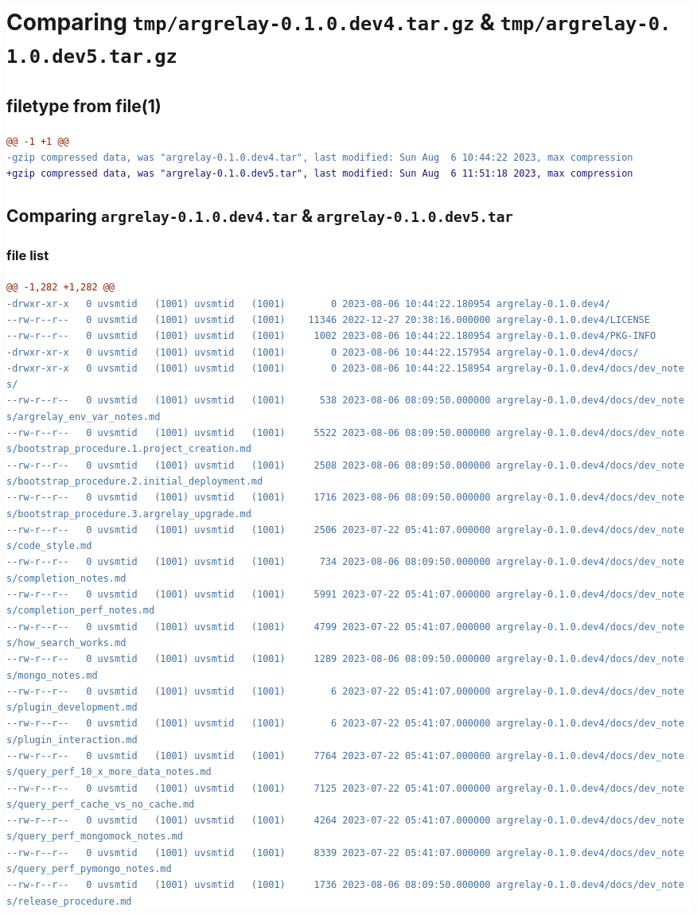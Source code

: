 # Comparing `tmp/argrelay-0.1.0.dev4.tar.gz` & `tmp/argrelay-0.1.0.dev5.tar.gz`

## filetype from file(1)

```diff
@@ -1 +1 @@
-gzip compressed data, was "argrelay-0.1.0.dev4.tar", last modified: Sun Aug  6 10:44:22 2023, max compression
+gzip compressed data, was "argrelay-0.1.0.dev5.tar", last modified: Sun Aug  6 11:51:18 2023, max compression
```

## Comparing `argrelay-0.1.0.dev4.tar` & `argrelay-0.1.0.dev5.tar`

### file list

```diff
@@ -1,282 +1,282 @@
-drwxr-xr-x   0 uvsmtid   (1001) uvsmtid   (1001)        0 2023-08-06 10:44:22.180954 argrelay-0.1.0.dev4/
--rw-r--r--   0 uvsmtid   (1001) uvsmtid   (1001)    11346 2022-12-27 20:38:16.000000 argrelay-0.1.0.dev4/LICENSE
--rw-r--r--   0 uvsmtid   (1001) uvsmtid   (1001)     1002 2023-08-06 10:44:22.180954 argrelay-0.1.0.dev4/PKG-INFO
-drwxr-xr-x   0 uvsmtid   (1001) uvsmtid   (1001)        0 2023-08-06 10:44:22.157954 argrelay-0.1.0.dev4/docs/
-drwxr-xr-x   0 uvsmtid   (1001) uvsmtid   (1001)        0 2023-08-06 10:44:22.158954 argrelay-0.1.0.dev4/docs/dev_notes/
--rw-r--r--   0 uvsmtid   (1001) uvsmtid   (1001)      538 2023-08-06 08:09:50.000000 argrelay-0.1.0.dev4/docs/dev_notes/argrelay_env_var_notes.md
--rw-r--r--   0 uvsmtid   (1001) uvsmtid   (1001)     5522 2023-08-06 08:09:50.000000 argrelay-0.1.0.dev4/docs/dev_notes/bootstrap_procedure.1.project_creation.md
--rw-r--r--   0 uvsmtid   (1001) uvsmtid   (1001)     2508 2023-08-06 08:09:50.000000 argrelay-0.1.0.dev4/docs/dev_notes/bootstrap_procedure.2.initial_deployment.md
--rw-r--r--   0 uvsmtid   (1001) uvsmtid   (1001)     1716 2023-08-06 08:09:50.000000 argrelay-0.1.0.dev4/docs/dev_notes/bootstrap_procedure.3.argrelay_upgrade.md
--rw-r--r--   0 uvsmtid   (1001) uvsmtid   (1001)     2506 2023-07-22 05:41:07.000000 argrelay-0.1.0.dev4/docs/dev_notes/code_style.md
--rw-r--r--   0 uvsmtid   (1001) uvsmtid   (1001)      734 2023-08-06 08:09:50.000000 argrelay-0.1.0.dev4/docs/dev_notes/completion_notes.md
--rw-r--r--   0 uvsmtid   (1001) uvsmtid   (1001)     5991 2023-07-22 05:41:07.000000 argrelay-0.1.0.dev4/docs/dev_notes/completion_perf_notes.md
--rw-r--r--   0 uvsmtid   (1001) uvsmtid   (1001)     4799 2023-07-22 05:41:07.000000 argrelay-0.1.0.dev4/docs/dev_notes/how_search_works.md
--rw-r--r--   0 uvsmtid   (1001) uvsmtid   (1001)     1289 2023-08-06 08:09:50.000000 argrelay-0.1.0.dev4/docs/dev_notes/mongo_notes.md
--rw-r--r--   0 uvsmtid   (1001) uvsmtid   (1001)        6 2023-07-22 05:41:07.000000 argrelay-0.1.0.dev4/docs/dev_notes/plugin_development.md
--rw-r--r--   0 uvsmtid   (1001) uvsmtid   (1001)        6 2023-07-22 05:41:07.000000 argrelay-0.1.0.dev4/docs/dev_notes/plugin_interaction.md
--rw-r--r--   0 uvsmtid   (1001) uvsmtid   (1001)     7764 2023-07-22 05:41:07.000000 argrelay-0.1.0.dev4/docs/dev_notes/query_perf_10_x_more_data_notes.md
--rw-r--r--   0 uvsmtid   (1001) uvsmtid   (1001)     7125 2023-07-22 05:41:07.000000 argrelay-0.1.0.dev4/docs/dev_notes/query_perf_cache_vs_no_cache.md
--rw-r--r--   0 uvsmtid   (1001) uvsmtid   (1001)     4264 2023-07-22 05:41:07.000000 argrelay-0.1.0.dev4/docs/dev_notes/query_perf_mongomock_notes.md
--rw-r--r--   0 uvsmtid   (1001) uvsmtid   (1001)     8339 2023-07-22 05:41:07.000000 argrelay-0.1.0.dev4/docs/dev_notes/query_perf_pymongo_notes.md
--rw-r--r--   0 uvsmtid   (1001) uvsmtid   (1001)     1736 2023-08-06 08:09:50.000000 argrelay-0.1.0.dev4/docs/dev_notes/release_procedure.md
```
